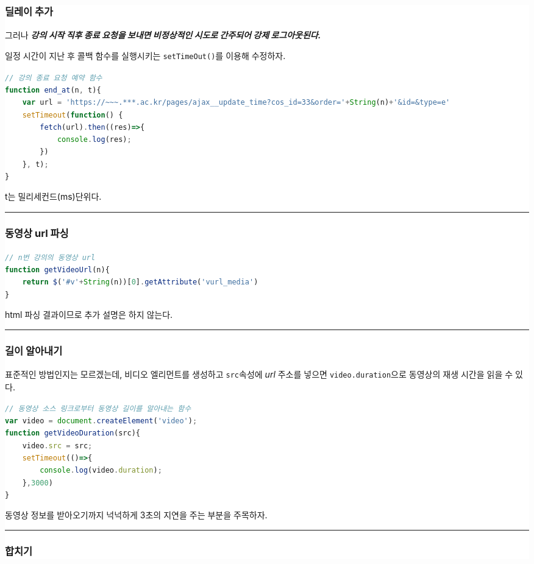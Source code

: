 
### 딜레이 추가

그러나 ___강의 시작 직후 종료 요청을 보내면 비정상적인 시도로 간주되어 강제 로그아웃된다.___

일정 시간이 지난 후 콜백 함수를 실행시키는 `setTimeOut()`를 이용해 수정하자.

```javascript
// 강의 종료 요청 예약 함수
function end_at(n, t){
    var url = 'https://~~~.***.ac.kr/pages/ajax__update_time?cos_id=33&order='+String(n)+'&id=&type=e'
    setTimeout(function() {
        fetch(url).then((res)=>{
            console.log(res);
        })
    }, t);
}
```

t는 밀리세컨드(ms)단위다.

---

### 동영상 url 파싱

```javascript
// n번 강의의 동영상 url
function getVideoUrl(n){
    return $('#v'+String(n))[0].getAttribute('vurl_media')
}
```

html 파싱 결과이므로 추가 설명은 하지 않는다.

---

### 길이 알아내기

표준적인 방법인지는 모르겠는데, 비디오 엘리먼트를 생성하고 `src`속성에 _url_ 주소를 넣으면 `video.duration`으로 동영상의 재생 시간을 읽을 수 있다.

```javascript
// 동영상 소스 링크로부터 동영상 길이를 알아내는 함수
var video = document.createElement('video');
function getVideoDuration(src){
    video.src = src;
    setTimeout(()=>{
        console.log(video.duration);
    },3000)
}
```

동영상 정보를 받아오기까지 넉넉하게 3초의 지연을 주는 부분을 주목하자.

---

### 합치기

